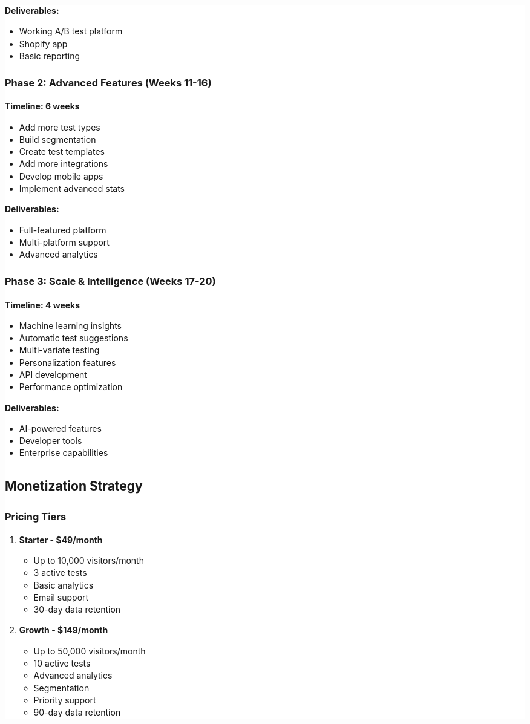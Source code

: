 **Deliverables:**
- Working A/B test platform
- Shopify app
- Basic reporting

### Phase 2: Advanced Features (Weeks 11-16)
**Timeline: 6 weeks**
- Add more test types
- Build segmentation
- Create test templates
- Add more integrations
- Develop mobile apps
- Implement advanced stats

**Deliverables:**
- Full-featured platform
- Multi-platform support
- Advanced analytics

### Phase 3: Scale & Intelligence (Weeks 17-20)
**Timeline: 4 weeks**
- Machine learning insights
- Automatic test suggestions
- Multi-variate testing
- Personalization features
- API development
- Performance optimization

**Deliverables:**
- AI-powered features
- Developer tools
- Enterprise capabilities

## Monetization Strategy

### Pricing Tiers
1. **Starter - $49/month**
   - Up to 10,000 visitors/month
   - 3 active tests
   - Basic analytics
   - Email support
   - 30-day data retention

2. **Growth - $149/month**
   - Up to 50,000 visitors/month
   - 10 active tests
   - Advanced analytics
   - Segmentation
   - Priority support
   - 90-day data retention
